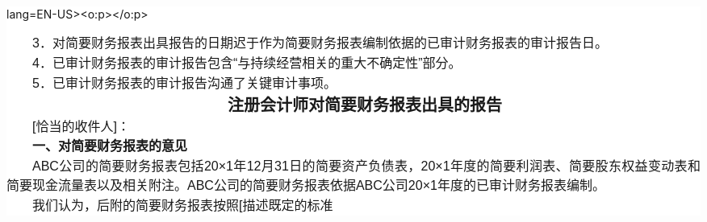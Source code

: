 lang=EN-US><o:p></o:p></SPAN></SPAN></P>
<P class=MsoBodyText 
style="LAYOUT-GRID-MODE: char; TEXT-ALIGN: justify; TEXT-JUSTIFY: inter-ideograph; MARGIN: 0.5pt 0cm 0pt; LINE-HEIGHT: 150%; TEXT-INDENT: 24pt; mso-char-indent-count: 2.0"><SPAN 
lang=EN-US 
style='FONT-SIZE: 12pt; FONT-FAMILY: "微软雅黑",sans-serif; LINE-HEIGHT: 150%'>3</SPAN><SPAN 
style='FONT-SIZE: 12pt; FONT-FAMILY: "微软雅黑",sans-serif; LINE-HEIGHT: 150%'>．对简要财务报表出具报告的日期迟于作为简要财务报表编制依据的已审计财务报表的审计报告日。<SPAN 
lang=EN-US><o:p></o:p></SPAN></SPAN></P>
<P class=MsoBodyText 
style="LAYOUT-GRID-MODE: char; TEXT-ALIGN: justify; TEXT-JUSTIFY: inter-ideograph; MARGIN: 0.5pt 0cm 0pt; LINE-HEIGHT: 150%; TEXT-INDENT: 24pt; mso-char-indent-count: 2.0"><SPAN 
lang=EN-US 
style='FONT-SIZE: 12pt; FONT-FAMILY: "微软雅黑",sans-serif; LINE-HEIGHT: 150%'>4</SPAN><SPAN 
style='FONT-SIZE: 12pt; FONT-FAMILY: "微软雅黑",sans-serif; LINE-HEIGHT: 150%'>．已审计财务报表的审计报告包含<SPAN 
lang=EN-US>“</SPAN>与持续经营相关的重大不确定性<SPAN lang=EN-US>”</SPAN>部分。<SPAN 
lang=EN-US><o:p></o:p></SPAN></SPAN></P>
<P class=MsoBodyText 
style="LAYOUT-GRID-MODE: char; TEXT-ALIGN: justify; TEXT-JUSTIFY: inter-ideograph; MARGIN: 0.5pt 0cm 0pt; LINE-HEIGHT: 150%; TEXT-INDENT: 24pt; mso-char-indent-count: 2.0"><SPAN 
lang=EN-US 
style='FONT-SIZE: 12pt; FONT-FAMILY: "微软雅黑",sans-serif; LINE-HEIGHT: 150%'>5</SPAN><SPAN 
style='FONT-SIZE: 12pt; FONT-FAMILY: "微软雅黑",sans-serif; LINE-HEIGHT: 150%'>．已审计财务报表的审计报告沟通了关键审计事项。<SPAN 
lang=EN-US><o:p></o:p></SPAN></SPAN></P>
<P class=MsoBodyText 
style="LAYOUT-GRID-MODE: char; TEXT-ALIGN: center; MARGIN: auto 7.35pt auto 0cm; LINE-HEIGHT: 150%; TEXT-INDENT: 28.5pt; mso-char-indent-count: 2.0" 
align=center><B style="mso-bidi-font-weight: normal"><SPAN 
style='FONT-SIZE: 15pt; FONT-FAMILY: "微软雅黑",sans-serif; LINE-HEIGHT: 150%; mso-bidi-font-size: 12.0pt; mso-font-width: 95%'>注册会计师对简要财务报表出具的报告</SPAN></B><B 
style="mso-bidi-font-weight: normal"><SPAN lang=EN-US 
style='FONT-SIZE: 15pt; FONT-FAMILY: "微软雅黑",sans-serif; LINE-HEIGHT: 150%; mso-bidi-font-size: 12.0pt'><o:p></o:p></SPAN></B></P>
<P class=MsoBodyText 
style="LAYOUT-GRID-MODE: char; TEXT-ALIGN: justify; TEXT-JUSTIFY: inter-ideograph; MARGIN: 0.5pt 0cm 0pt; LINE-HEIGHT: 150%; TEXT-INDENT: 24pt; mso-char-indent-count: 2.0"><SPAN 
lang=EN-US 
style='FONT-SIZE: 12pt; FONT-FAMILY: "微软雅黑",sans-serif; LINE-HEIGHT: 150%'>[</SPAN><SPAN 
style='FONT-SIZE: 12pt; FONT-FAMILY: "微软雅黑",sans-serif; LINE-HEIGHT: 150%'>恰当的收件人<SPAN 
lang=EN-US>]</SPAN>：<SPAN lang=EN-US><o:p></o:p></SPAN></SPAN></P>
<P class=MsoBodyText 
style="LAYOUT-GRID-MODE: char; MARGIN: auto 7.35pt auto 0cm; LINE-HEIGHT: 150%; TEXT-INDENT: 24pt; mso-char-indent-count: 2.0"><B 
style="mso-bidi-font-weight: normal"><SPAN 
style='FONT-SIZE: 12pt; FONT-FAMILY: "微软雅黑",sans-serif; LINE-HEIGHT: 150%'>一、对简要财务报表的意见<SPAN 
lang=EN-US><o:p></o:p></SPAN></SPAN></B></P>
<P class=MsoBodyText 
style="LAYOUT-GRID-MODE: char; TEXT-ALIGN: justify; TEXT-JUSTIFY: inter-ideograph; MARGIN: 0.5pt 0cm 0pt; LINE-HEIGHT: 150%; TEXT-INDENT: 24pt; mso-char-indent-count: 2.0"><SPAN 
lang=EN-US 
style='FONT-SIZE: 12pt; FONT-FAMILY: "微软雅黑",sans-serif; LINE-HEIGHT: 150%'>ABC</SPAN><SPAN 
style='FONT-SIZE: 12pt; FONT-FAMILY: "微软雅黑",sans-serif; LINE-HEIGHT: 150%'>公司的简要财务报表包括<SPAN 
lang=EN-US>20×1</SPAN>年<SPAN lang=EN-US>12</SPAN>月<SPAN 
lang=EN-US>31</SPAN>日的简要资产负债表，<SPAN 
lang=EN-US>20×1</SPAN>年度的简要利润表、简要股东权益变动表和简要现金流量表以及相关附注。<SPAN 
lang=EN-US>ABC</SPAN>公司的简要财务报表依据<SPAN lang=EN-US>ABC</SPAN>公司<SPAN 
lang=EN-US>20×1</SPAN>年度的已审计财务报表编制。<SPAN 
lang=EN-US><o:p></o:p></SPAN></SPAN></P>
<P class=MsoBodyText 
style="LAYOUT-GRID-MODE: char; TEXT-ALIGN: justify; TEXT-JUSTIFY: inter-ideograph; MARGIN: 0.5pt 0cm 0pt; LINE-HEIGHT: 150%; TEXT-INDENT: 24pt; mso-char-indent-count: 2.0"><SPAN 
style='FONT-SIZE: 12pt; FONT-FAMILY: "微软雅黑",sans-serif; LINE-HEIGHT: 150%'>我们认为，后附的简要财务报表按照<SPAN 
lang=EN-US>[</SPAN>描述既定的标准<SPAN 